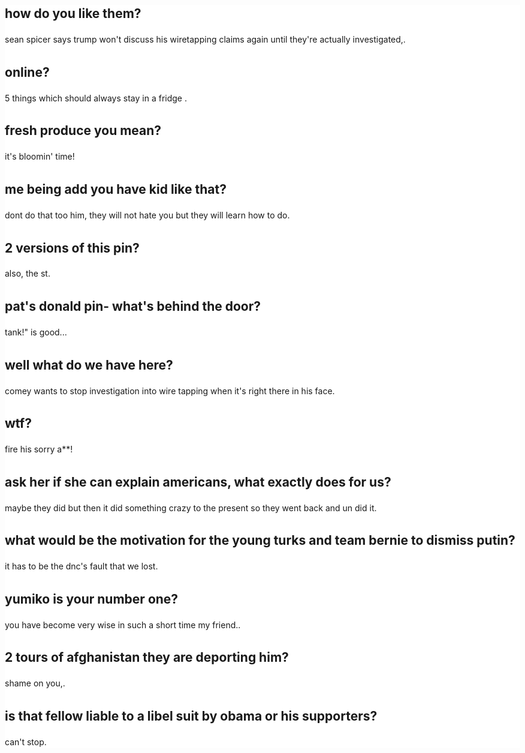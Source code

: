 ## how do you like them?
sean spicer says trump won't discuss his wiretapping claims again until they're actually investigated,.

## online?
5 things which should always stay in a fridge .

## fresh produce you mean?
it's bloomin' time!

## me being add you have kid like that?
dont do that too him, they will not hate you but they will learn how to do.

## 2 versions of this pin?
also, the st.

## pat's donald pin- what's behind the door?
tank!" is good...

## well what do we have here?
comey wants to stop investigation into wire tapping when it's right there in his face.

## wtf?
fire his sorry a**!

## ask her if she can explain americans, what exactly does for us?
maybe they did but then it did something crazy to the present so they went back and un did it.

## what would be the motivation for the young turks and team bernie to dismiss putin?
it has to be the dnc's fault that we lost.

## yumiko is your number one?
you have become very wise in such a short time my friend..

## 2 tours of afghanistan  they are deporting him?
shame on you,.

## is that fellow liable to a libel suit by obama or his supporters?
can't stop.
